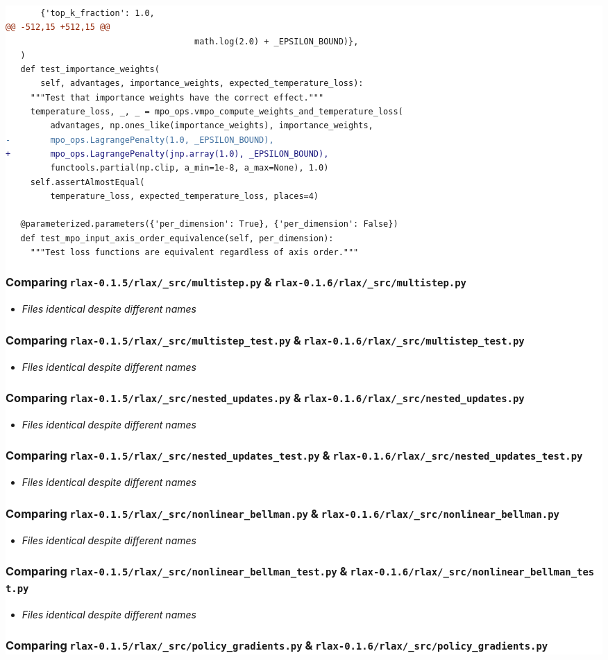 ```diff
       {'top_k_fraction': 1.0,
@@ -512,15 +512,15 @@
                                      math.log(2.0) + _EPSILON_BOUND)},
   )
   def test_importance_weights(
       self, advantages, importance_weights, expected_temperature_loss):
     """Test that importance weights have the correct effect."""
     temperature_loss, _, _ = mpo_ops.vmpo_compute_weights_and_temperature_loss(
         advantages, np.ones_like(importance_weights), importance_weights,
-        mpo_ops.LagrangePenalty(1.0, _EPSILON_BOUND),
+        mpo_ops.LagrangePenalty(jnp.array(1.0), _EPSILON_BOUND),
         functools.partial(np.clip, a_min=1e-8, a_max=None), 1.0)
     self.assertAlmostEqual(
         temperature_loss, expected_temperature_loss, places=4)
 
   @parameterized.parameters({'per_dimension': True}, {'per_dimension': False})
   def test_mpo_input_axis_order_equivalence(self, per_dimension):
     """Test loss functions are equivalent regardless of axis order."""
```

### Comparing `rlax-0.1.5/rlax/_src/multistep.py` & `rlax-0.1.6/rlax/_src/multistep.py`

 * *Files identical despite different names*

### Comparing `rlax-0.1.5/rlax/_src/multistep_test.py` & `rlax-0.1.6/rlax/_src/multistep_test.py`

 * *Files identical despite different names*

### Comparing `rlax-0.1.5/rlax/_src/nested_updates.py` & `rlax-0.1.6/rlax/_src/nested_updates.py`

 * *Files identical despite different names*

### Comparing `rlax-0.1.5/rlax/_src/nested_updates_test.py` & `rlax-0.1.6/rlax/_src/nested_updates_test.py`

 * *Files identical despite different names*

### Comparing `rlax-0.1.5/rlax/_src/nonlinear_bellman.py` & `rlax-0.1.6/rlax/_src/nonlinear_bellman.py`

 * *Files identical despite different names*

### Comparing `rlax-0.1.5/rlax/_src/nonlinear_bellman_test.py` & `rlax-0.1.6/rlax/_src/nonlinear_bellman_test.py`

 * *Files identical despite different names*

### Comparing `rlax-0.1.5/rlax/_src/policy_gradients.py` & `rlax-0.1.6/rlax/_src/policy_gradients.py`
